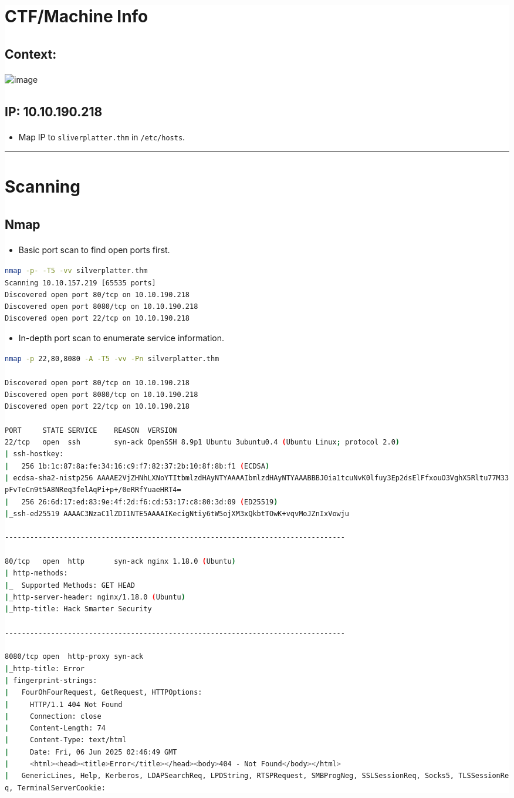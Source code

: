 # CTF/Machine Info
## Context:

![image](https://github.com/user-attachments/assets/10d92d72-dd66-47f0-af18-b495b25c739a)
## IP: 10.10.190.218

- Map IP to `sliverplatter.thm` in `/etc/hosts`.
---
# Scanning

## Nmap
- Basic port scan to find open ports first.
```bash
nmap -p- -T5 -vv silverplatter.thm
Scanning 10.10.157.219 [65535 ports]
Discovered open port 80/tcp on 10.10.190.218
Discovered open port 8080/tcp on 10.10.190.218
Discovered open port 22/tcp on 10.10.190.218
```
- In-depth port scan to enumerate service information.
```bash
nmap -p 22,80,8080 -A -T5 -vv -Pn silverplatter.thm

Discovered open port 80/tcp on 10.10.190.218
Discovered open port 8080/tcp on 10.10.190.218
Discovered open port 22/tcp on 10.10.190.218

PORT     STATE SERVICE    REASON  VERSION
22/tcp   open  ssh        syn-ack OpenSSH 8.9p1 Ubuntu 3ubuntu0.4 (Ubuntu Linux; protocol 2.0)
| ssh-hostkey: 
|   256 1b:1c:87:8a:fe:34:16:c9:f7:82:37:2b:10:8f:8b:f1 (ECDSA)
| ecdsa-sha2-nistp256 AAAAE2VjZHNhLXNoYTItbmlzdHAyNTYAAAAIbmlzdHAyNTYAAABBBJ0ia1tcuNvK0lfuy3Ep2dsElFfxouO3VghX5Rltu77M33pFvTeCn9t5A8NReq3felAqPi+p+/0eRRfYuaeHRT4=
|   256 26:6d:17:ed:83:9e:4f:2d:f6:cd:53:17:c8:80:3d:09 (ED25519)
|_ssh-ed25519 AAAAC3NzaC1lZDI1NTE5AAAAIKecigNtiy6tW5ojXM3xQkbtTOwK+vqvMoJZnIxVowju

---------------------------------------------------------------------------------

80/tcp   open  http       syn-ack nginx 1.18.0 (Ubuntu)
| http-methods: 
|_  Supported Methods: GET HEAD
|_http-server-header: nginx/1.18.0 (Ubuntu)
|_http-title: Hack Smarter Security

---------------------------------------------------------------------------------

8080/tcp open  http-proxy syn-ack
|_http-title: Error
| fingerprint-strings: 
|   FourOhFourRequest, GetRequest, HTTPOptions: 
|     HTTP/1.1 404 Not Found
|     Connection: close
|     Content-Length: 74
|     Content-Type: text/html
|     Date: Fri, 06 Jun 2025 02:46:49 GMT
|     <html><head><title>Error</title></head><body>404 - Not Found</body></html>
|   GenericLines, Help, Kerberos, LDAPSearchReq, LPDString, RTSPRequest, SMBProgNeg, SSLSessionReq, Socks5, TLSSessionReq, TerminalServerCookie: 
```